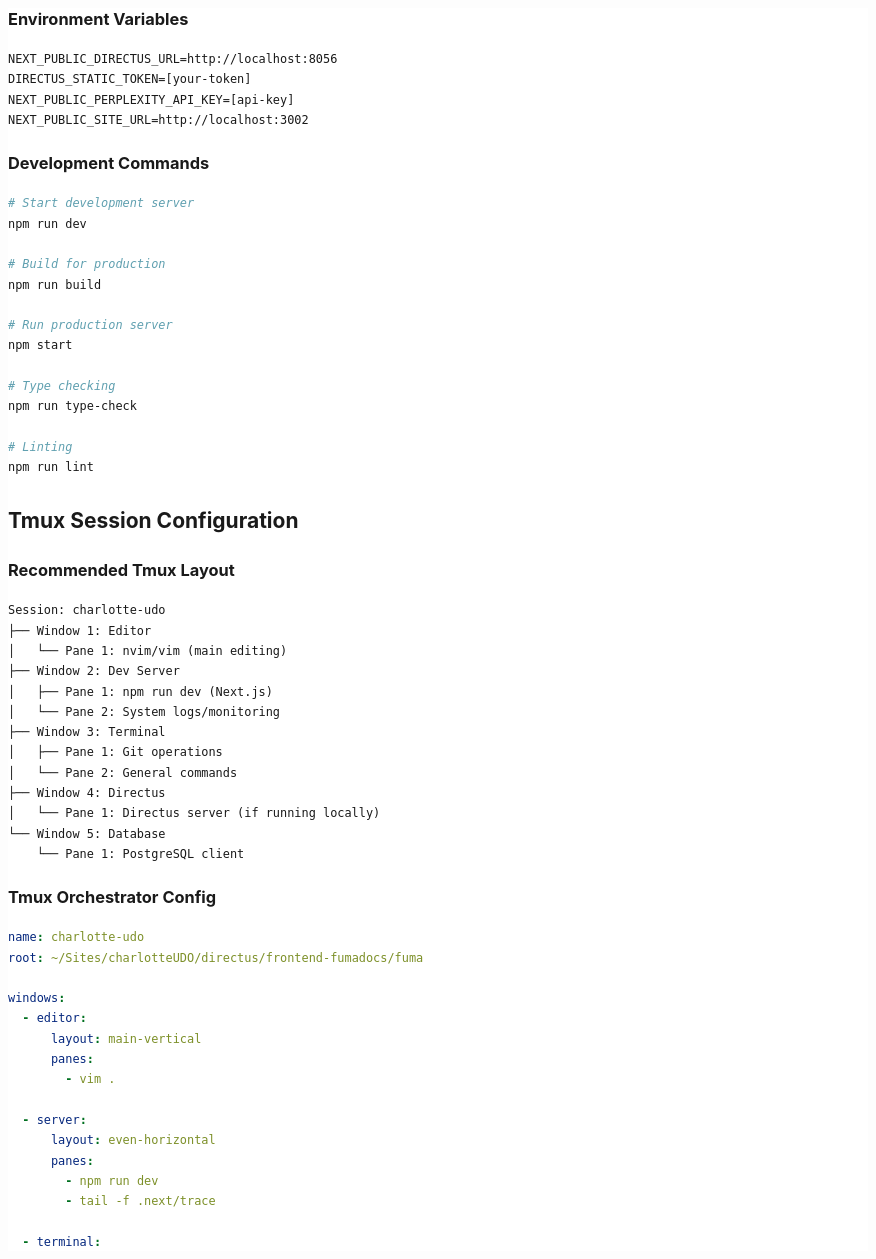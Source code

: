 ### Environment Variables
```env
NEXT_PUBLIC_DIRECTUS_URL=http://localhost:8056
DIRECTUS_STATIC_TOKEN=[your-token]
NEXT_PUBLIC_PERPLEXITY_API_KEY=[api-key]
NEXT_PUBLIC_SITE_URL=http://localhost:3002
```

### Development Commands
```bash
# Start development server
npm run dev

# Build for production
npm run build

# Run production server
npm start

# Type checking
npm run type-check

# Linting
npm run lint
```

## Tmux Session Configuration

### Recommended Tmux Layout
```
Session: charlotte-udo
├── Window 1: Editor
│   └── Pane 1: nvim/vim (main editing)
├── Window 2: Dev Server
│   ├── Pane 1: npm run dev (Next.js)
│   └── Pane 2: System logs/monitoring
├── Window 3: Terminal
│   ├── Pane 1: Git operations
│   └── Pane 2: General commands
├── Window 4: Directus
│   └── Pane 1: Directus server (if running locally)
└── Window 5: Database
    └── Pane 1: PostgreSQL client
```

### Tmux Orchestrator Config
```yaml
name: charlotte-udo
root: ~/Sites/charlotteUDO/directus/frontend-fumadocs/fuma

windows:
  - editor:
      layout: main-vertical
      panes:
        - vim .
  
  - server:
      layout: even-horizontal
      panes:
        - npm run dev
        - tail -f .next/trace
  
  - terminal:
```